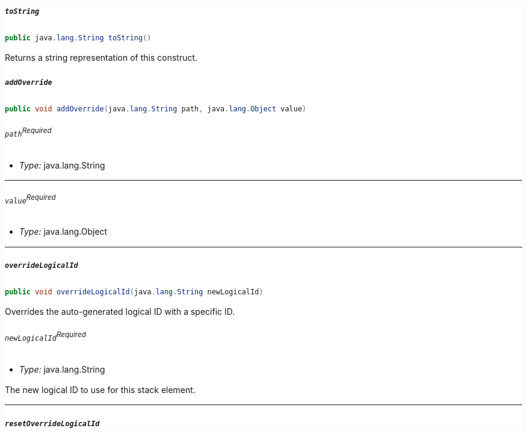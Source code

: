 ##### `toString` <a name="toString" id="rhizo-co-terraform-provider-lacework.vulnerabilityExceptionHost.VulnerabilityExceptionHost.toString"></a>

```java
public java.lang.String toString()
```

Returns a string representation of this construct.

##### `addOverride` <a name="addOverride" id="rhizo-co-terraform-provider-lacework.vulnerabilityExceptionHost.VulnerabilityExceptionHost.addOverride"></a>

```java
public void addOverride(java.lang.String path, java.lang.Object value)
```

###### `path`<sup>Required</sup> <a name="path" id="rhizo-co-terraform-provider-lacework.vulnerabilityExceptionHost.VulnerabilityExceptionHost.addOverride.parameter.path"></a>

- *Type:* java.lang.String

---

###### `value`<sup>Required</sup> <a name="value" id="rhizo-co-terraform-provider-lacework.vulnerabilityExceptionHost.VulnerabilityExceptionHost.addOverride.parameter.value"></a>

- *Type:* java.lang.Object

---

##### `overrideLogicalId` <a name="overrideLogicalId" id="rhizo-co-terraform-provider-lacework.vulnerabilityExceptionHost.VulnerabilityExceptionHost.overrideLogicalId"></a>

```java
public void overrideLogicalId(java.lang.String newLogicalId)
```

Overrides the auto-generated logical ID with a specific ID.

###### `newLogicalId`<sup>Required</sup> <a name="newLogicalId" id="rhizo-co-terraform-provider-lacework.vulnerabilityExceptionHost.VulnerabilityExceptionHost.overrideLogicalId.parameter.newLogicalId"></a>

- *Type:* java.lang.String

The new logical ID to use for this stack element.

---

##### `resetOverrideLogicalId` <a name="resetOverrideLogicalId" id="rhizo-co-terraform-provider-lacework.vulnerabilityExceptionHost.VulnerabilityExceptionHost.resetOverrideLogicalId"></a>
